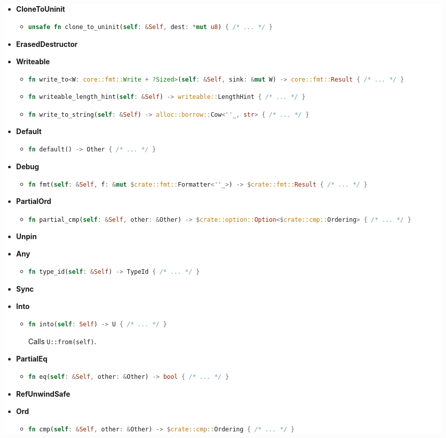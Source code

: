 - **CloneToUninit**
  - ```rust
    unsafe fn clone_to_uninit(self: &Self, dest: *mut u8) { /* ... */ }
    ```

- **ErasedDestructor**
- **Writeable**
  - ```rust
    fn write_to<W: core::fmt::Write + ?Sized>(self: &Self, sink: &mut W) -> core::fmt::Result { /* ... */ }
    ```

  - ```rust
    fn writeable_length_hint(self: &Self) -> writeable::LengthHint { /* ... */ }
    ```

  - ```rust
    fn write_to_string(self: &Self) -> alloc::borrow::Cow<''_, str> { /* ... */ }
    ```

- **Default**
  - ```rust
    fn default() -> Other { /* ... */ }
    ```

- **Debug**
  - ```rust
    fn fmt(self: &Self, f: &mut $crate::fmt::Formatter<''_>) -> $crate::fmt::Result { /* ... */ }
    ```

- **PartialOrd**
  - ```rust
    fn partial_cmp(self: &Self, other: &Other) -> $crate::option::Option<$crate::cmp::Ordering> { /* ... */ }
    ```

- **Unpin**
- **Any**
  - ```rust
    fn type_id(self: &Self) -> TypeId { /* ... */ }
    ```

- **Sync**
- **Into**
  - ```rust
    fn into(self: Self) -> U { /* ... */ }
    ```
    Calls `U::from(self)`.

- **PartialEq**
  - ```rust
    fn eq(self: &Self, other: &Other) -> bool { /* ... */ }
    ```

- **RefUnwindSafe**
- **Ord**
  - ```rust
    fn cmp(self: &Self, other: &Other) -> $crate::cmp::Ordering { /* ... */ }
    ```
